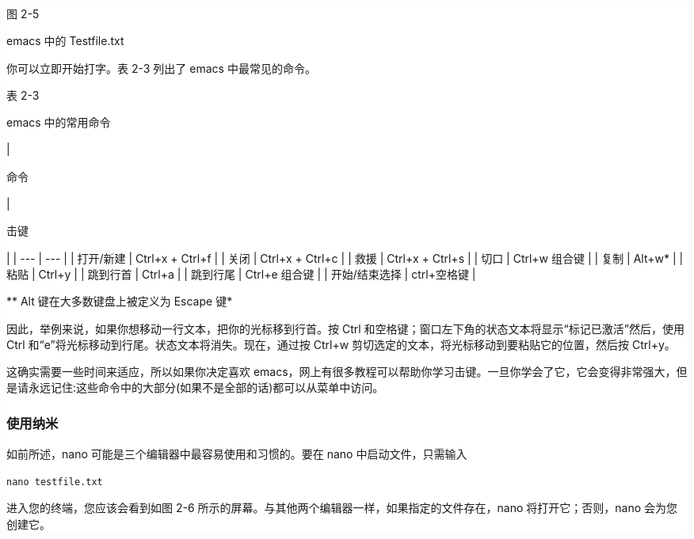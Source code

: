 图 2-5

emacs 中的 Testfile.txt

你可以立即开始打字。表 2-3 列出了 emacs 中最常见的命令。

表 2-3

emacs 中的常用命令

<colgroup><col class="tcol1 align-left"> <col class="tcol2 align-left"></colgroup> 
| 

命令

 | 

击键

 |
| --- | --- |
| 打开/新建 | Ctrl+x + Ctrl+f |
| 关闭 | Ctrl+x + Ctrl+c |
| 救援 | Ctrl+x + Ctrl+s |
| 切口 | Ctrl+w 组合键 |
| 复制 | Alt+w* |
| 粘贴 | Ctrl+y |
| 跳到行首 | Ctrl+a |
| 跳到行尾 | Ctrl+e 组合键 |
| 开始/结束选择 | ctrl+空格键 |

** Alt 键在大多数键盘上被定义为 Escape 键*

因此，举例来说，如果你想移动一行文本，把你的光标移到行首。按 Ctrl 和空格键；窗口左下角的状态文本将显示“标记已激活”然后，使用 Ctrl 和“e”将光标移动到行尾。状态文本将消失。现在，通过按 Ctrl+w 剪切选定的文本，将光标移动到要粘贴它的位置，然后按 Ctrl+y。

这确实需要一些时间来适应，所以如果你决定喜欢 emacs，网上有很多教程可以帮助你学习击键。一旦你学会了它，它会变得非常强大，但是请永远记住:这些命令中的大部分(如果不是全部的话)都可以从菜单中访问。

### 使用纳米

如前所述，nano 可能是三个编辑器中最容易使用和习惯的。要在 nano 中启动文件，只需输入

```py
nano testfile.txt

```

进入您的终端，您应该会看到如图 2-6 所示的屏幕。与其他两个编辑器一样，如果指定的文件存在，nano 将打开它；否则，nano 会为您创建它。
